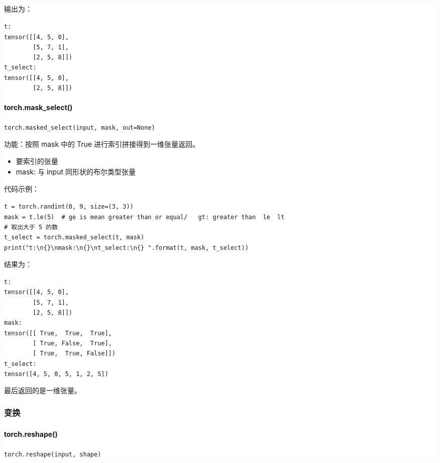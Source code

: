 输出为：

```text
t:
tensor([[4, 5, 0],
        [5, 7, 1],
        [2, 5, 8]])
t_select:
tensor([[4, 5, 0],
        [2, 5, 8]])
```

#### torch.mask\_select\(\)

```text
torch.masked_select(input, mask, out=None)
```

功能：按照 mask 中的 True 进行索引拼接得到一维张量返回。

* 要索引的张量
* mask: 与 input 同形状的布尔类型张量

代码示例：

```text
t = torch.randint(0, 9, size=(3, 3))
mask = t.le(5)  # ge is mean greater than or equal/   gt: greater than  le  lt
# 取出大于 5 的数
t_select = torch.masked_select(t, mask)
print("t:\n{}\nmask:\n{}\nt_select:\n{} ".format(t, mask, t_select))
```

结果为：

```text
t:
tensor([[4, 5, 0],
        [5, 7, 1],
        [2, 5, 8]])
mask:
tensor([[ True,  True,  True],
        [ True, False,  True],
        [ True,  True, False]])
t_select:
tensor([4, 5, 0, 5, 1, 2, 5])
```

最后返回的是一维张量。

### 变换

#### torch.reshape\(\)

```text
torch.reshape(input, shape)
```
